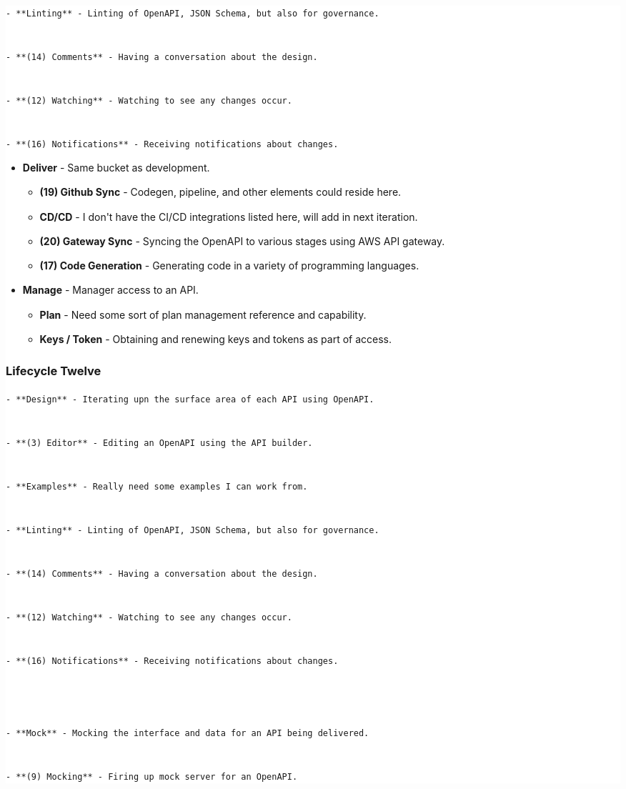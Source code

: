                 
    - **Linting** - Linting of OpenAPI, JSON Schema, but also for governance.
        
                
    - **(14) Comments** - Having a conversation about the design.
        
                
    - **(12) Watching** - Watching to see any changes occur.
        
                
    - **(16) Notifications** - Receiving notifications about changes.
        
            
    

- **Deliver** - Same bucket as development.
        
                
    - **(19) Github Sync** - Codegen, pipeline, and other elements could reside here.
        
                
    - **CD/CD** - I don't have the CI/CD integrations listed here, will add in next iteration.
        
                
    - **(20) Gateway Sync** - Syncing the OpenAPI to various stages using AWS API gateway.
        
                
    - **(17) Code Generation** - Generating code in a variety of programming languages.
        
            
    

- **Manage** - Manager access to an API.
        
                
    - **Plan** - Need some sort of plan management reference and capability.
        
                
    - **Keys / Token** - Obtaining and renewing keys and tokens as part of access.
        
            
    
        
### Lifecycle Twelve

    - **Design** - Iterating upn the surface area of each API using OpenAPI.
            
                    
    - **(3) Editor** - Editing an OpenAPI using the API builder.
            
                    
    - **Examples** - Really need some examples I can work from.
            
                    
    - **Linting** - Linting of OpenAPI, JSON Schema, but also for governance.
            
                    
    - **(14) Comments** - Having a conversation about the design.
            
                    
    - **(12) Watching** - Watching to see any changes occur.
            
                    
    - **(16) Notifications** - Receiving notifications about changes.
            
                
        

    - **Mock** - Mocking the interface and data for an API being delivered.
            
                    
    - **(9) Mocking** - Firing up mock server for an OpenAPI.
            